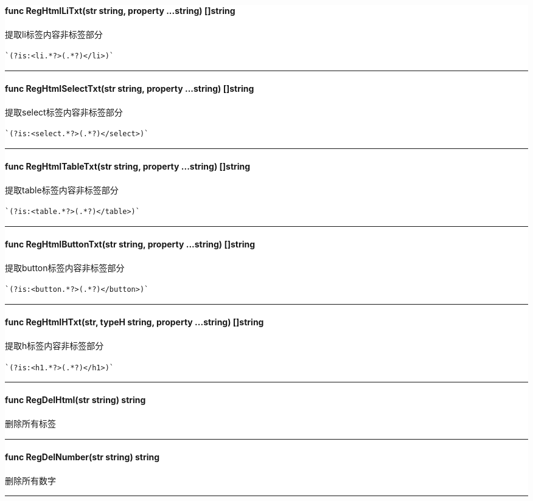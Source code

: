 
#### func RegHtmlLiTxt(str string, property ...string) []string
提取li标签内容非标签部分
```regexp
`(?is:<li.*?>(.*?)</li>)`
```

---

#### func RegHtmlSelectTxt(str string, property ...string) []string
提取select标签内容非标签部分
```regexp
`(?is:<select.*?>(.*?)</select>)`
```

---

#### func RegHtmlTableTxt(str string, property ...string) []string
提取table标签内容非标签部分
```regexp
`(?is:<table.*?>(.*?)</table>)`
```

---

#### func RegHtmlButtonTxt(str string, property ...string) []string
提取button标签内容非标签部分
```regexp
`(?is:<button.*?>(.*?)</button>)`
```

---

#### func RegHtmlHTxt(str, typeH string, property ...string) []string
提取h标签内容非标签部分
```regexp
`(?is:<h1.*?>(.*?)</h1>)`
```

---

#### func RegDelHtml(str string) string
删除所有标签

---

#### func RegDelNumber(str string) string
删除所有数字

---
